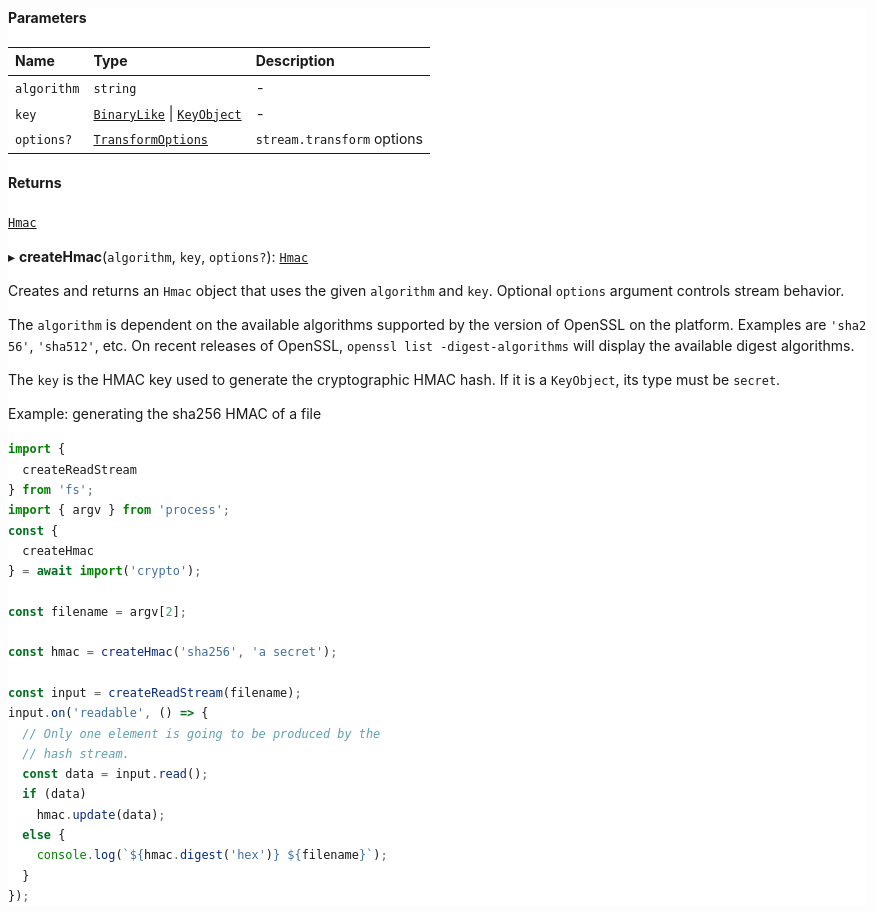 #### Parameters

| Name | Type | Description |
| :------ | :------ | :------ |
| `algorithm` | `string` | - |
| `key` | [`BinaryLike`](https://github.com/oven-sh/bun-types/blob/master/api-docs/modules/crypto_.md#binarylike) \| [`KeyObject`](https://github.com/oven-sh/bun-types/blob/master/api-docs/classes/crypto_.KeyObject.md) | - |
| `options?` | [`TransformOptions`](https://github.com/oven-sh/bun-types/blob/master/api-docs/interfaces/stream_.TransformOptions.md) | `stream.transform` options |

#### Returns

[`Hmac`](https://github.com/oven-sh/bun-types/blob/master/api-docs/classes/crypto_.Hmac.md)

▸ **createHmac**(`algorithm`, `key`, `options?`): [`Hmac`](https://github.com/oven-sh/bun-types/blob/master/api-docs/classes/crypto_.Hmac.md)

Creates and returns an `Hmac` object that uses the given `algorithm` and `key`.
Optional `options` argument controls stream behavior.

The `algorithm` is dependent on the available algorithms supported by the
version of OpenSSL on the platform. Examples are `'sha256'`, `'sha512'`, etc.
On recent releases of OpenSSL, `openssl list -digest-algorithms` will
display the available digest algorithms.

The `key` is the HMAC key used to generate the cryptographic HMAC hash. If it is
a `KeyObject`, its type must be `secret`.

Example: generating the sha256 HMAC of a file

```js
import {
  createReadStream
} from 'fs';
import { argv } from 'process';
const {
  createHmac
} = await import('crypto');

const filename = argv[2];

const hmac = createHmac('sha256', 'a secret');

const input = createReadStream(filename);
input.on('readable', () => {
  // Only one element is going to be produced by the
  // hash stream.
  const data = input.read();
  if (data)
    hmac.update(data);
  else {
    console.log(`${hmac.digest('hex')} ${filename}`);
  }
});
```
